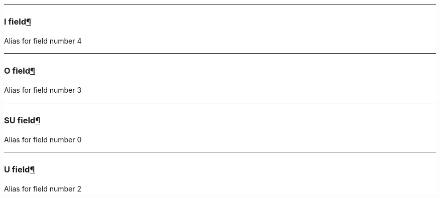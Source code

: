 * * *

### I field[](https://github.com/polakowo/vectorbt.pro/blob/6e344a8230eaf718593f4570378486ee1d4178f6/vectorbtpro/utils/datetime_nb.py "Jump to source")[¶](https://vectorbt.pro/pvt_7a467f6b/api/utils/datetime_nb/#vectorbtpro.utils.datetime_nb.DTCST.I "Permanent link")

Alias for field number 4

* * *

### O field[](https://github.com/polakowo/vectorbt.pro/blob/6e344a8230eaf718593f4570378486ee1d4178f6/vectorbtpro/utils/datetime_nb.py "Jump to source")[¶](https://vectorbt.pro/pvt_7a467f6b/api/utils/datetime_nb/#vectorbtpro.utils.datetime_nb.DTCST.O "Permanent link")

Alias for field number 3

* * *

### SU field[](https://github.com/polakowo/vectorbt.pro/blob/6e344a8230eaf718593f4570378486ee1d4178f6/vectorbtpro/utils/datetime_nb.py "Jump to source")[¶](https://vectorbt.pro/pvt_7a467f6b/api/utils/datetime_nb/#vectorbtpro.utils.datetime_nb.DTCST.SU "Permanent link")

Alias for field number 0

* * *

### U field[](https://github.com/polakowo/vectorbt.pro/blob/6e344a8230eaf718593f4570378486ee1d4178f6/vectorbtpro/utils/datetime_nb.py "Jump to source")[¶](https://vectorbt.pro/pvt_7a467f6b/api/utils/datetime_nb/#vectorbtpro.utils.datetime_nb.DTCST.U "Permanent link")

Alias for field number 2
